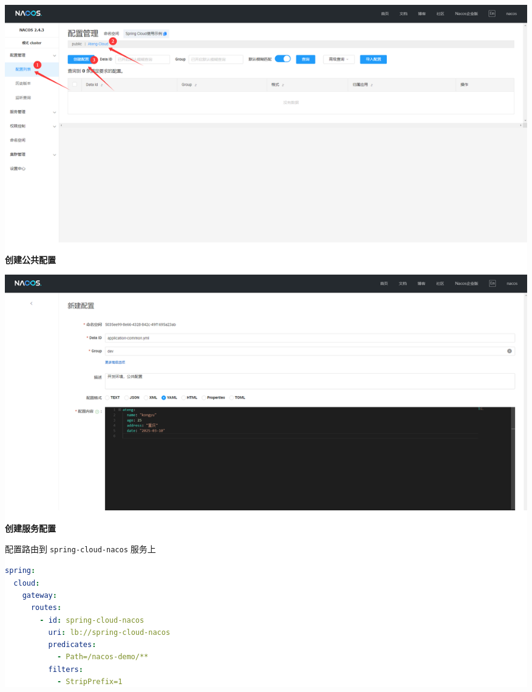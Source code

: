 ![image-20250310103721498](./assets/image-20250310103721498.png)

**创建公共配置**

![image-20250310103949318](./assets/image-20250310103949318.png)

**创建服务配置**

配置路由到 `spring-cloud-nacos` 服务上

```yaml
spring:
  cloud:
    gateway:
      routes:
        - id: spring-cloud-nacos
          uri: lb://spring-cloud-nacos
          predicates:
            - Path=/nacos-demo/**
          filters:
            - StripPrefix=1
```
